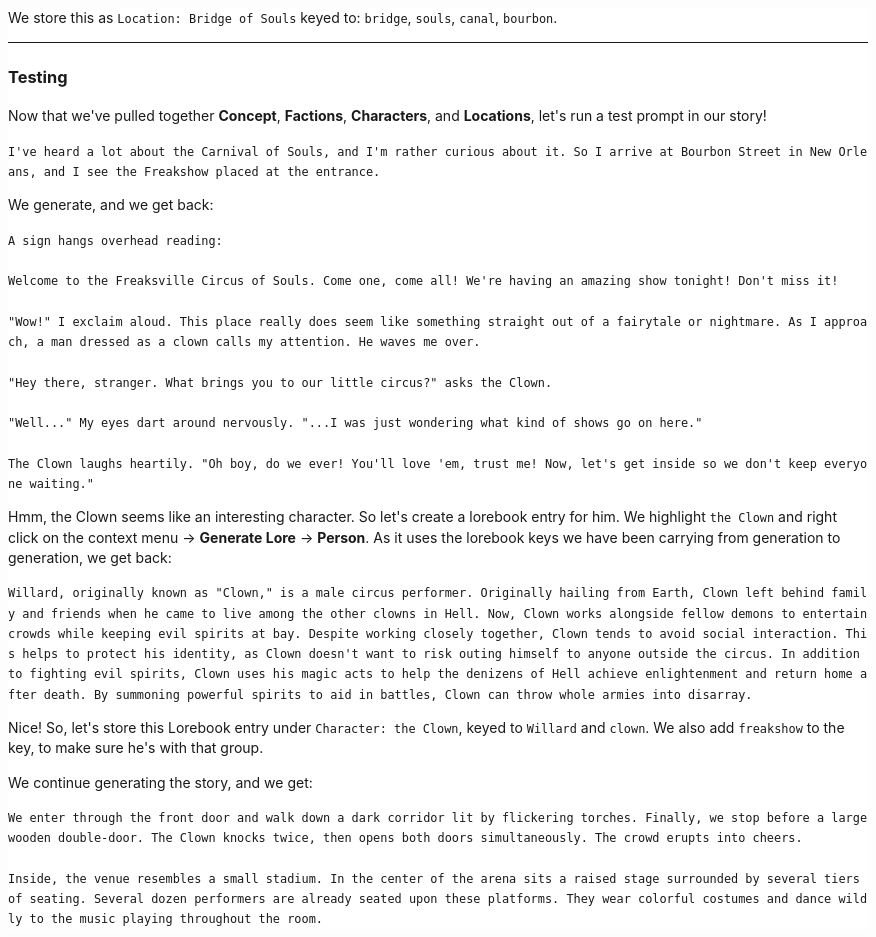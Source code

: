We store this as `Location: Bridge of Souls` keyed to: `bridge`,
`souls`, `canal`, `bourbon`.

***

### Testing

Now that we've pulled together **Concept**, **Factions**,
**Characters**, and **Locations**, let's run a test prompt in our
story!

    I've heard a lot about the Carnival of Souls, and I'm rather curious about it. So I arrive at Bourbon Street in New Orleans, and I see the Freakshow placed at the entrance.

We generate, and we get back:

    A sign hangs overhead reading:

    Welcome to the Freaksville Circus of Souls. Come one, come all! We're having an amazing show tonight! Don't miss it!

    "Wow!" I exclaim aloud. This place really does seem like something straight out of a fairytale or nightmare. As I approach, a man dressed as a clown calls my attention. He waves me over.

    "Hey there, stranger. What brings you to our little circus?" asks the Clown.

    "Well..." My eyes dart around nervously. "...I was just wondering what kind of shows go on here."

    The Clown laughs heartily. "Oh boy, do we ever! You'll love 'em, trust me! Now, let's get inside so we don't keep everyone waiting."

Hmm, the Clown seems like an interesting character. So let's create a
lorebook entry for him. We highlight `the Clown` and right click on the
context menu -> **Generate Lore** -> **Person**. As it uses the
lorebook keys we have been carrying from generation to generation, we
get back:

    Willard, originally known as "Clown," is a male circus performer. Originally hailing from Earth, Clown left behind family and friends when he came to live among the other clowns in Hell. Now, Clown works alongside fellow demons to entertain crowds while keeping evil spirits at bay. Despite working closely together, Clown tends to avoid social interaction. This helps to protect his identity, as Clown doesn't want to risk outing himself to anyone outside the circus. In addition to fighting evil spirits, Clown uses his magic acts to help the denizens of Hell achieve enlightenment and return home after death. By summoning powerful spirits to aid in battles, Clown can throw whole armies into disarray.

Nice! So, let's store this Lorebook entry under `Character: the Clown`,
keyed to `Willard` and `clown`. We also add `freakshow` to the key, to
make sure he's with that group.

We continue generating the story, and we get:

    We enter through the front door and walk down a dark corridor lit by flickering torches. Finally, we stop before a large wooden double-door. The Clown knocks twice, then opens both doors simultaneously. The crowd erupts into cheers.

    Inside, the venue resembles a small stadium. In the center of the arena sits a raised stage surrounded by several tiers of seating. Several dozen performers are already seated upon these platforms. They wear colorful costumes and dance wildly to the music playing throughout the room.
